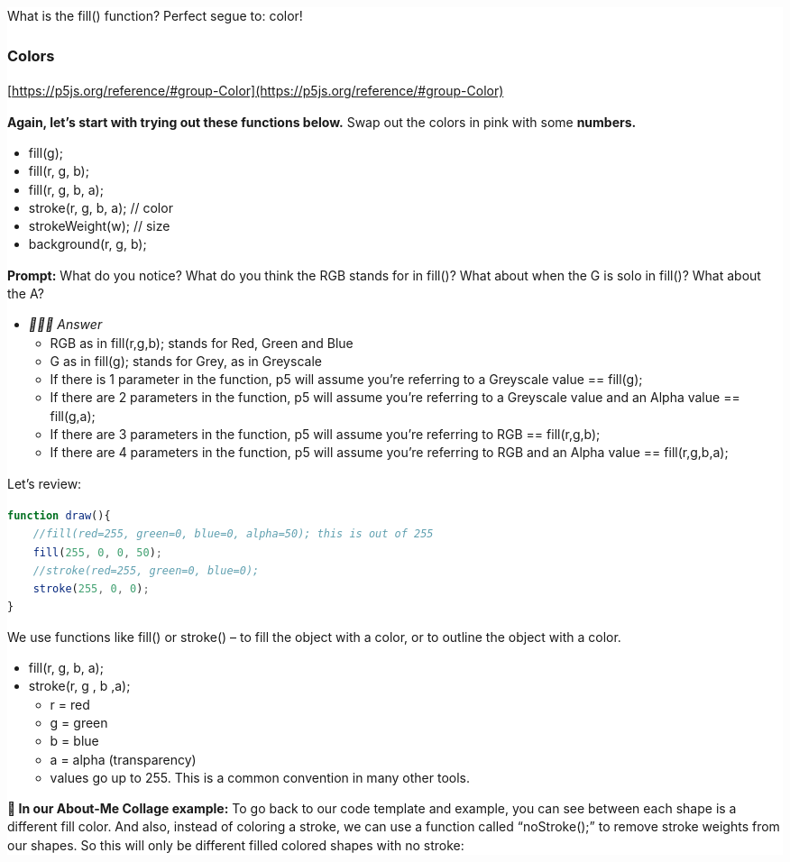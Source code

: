 What is the fill() function? Perfect segue to: color!

### Colors

[https://p5js.org/reference/#group-Color](https://p5js.org/reference/#group-Color) 

**Again, let’s start with trying out these functions below.** Swap out the colors in pink with some **numbers.** 

- fill(g);
- fill(r, g, b);
- fill(r, g, b, a);
- stroke(r, g, b, a); // color
- strokeWeight(w); // size
- background(r, g, b);

**Prompt:** What do you notice? What do you think the RGB stands for in fill()? What about when the G is solo in fill()? What about the A?

- *🙋🏻‍♀️ Answer*
    - RGB as in fill(r,g,b); stands for Red, Green and Blue
    - G as in fill(g); stands for Grey, as in Greyscale
    - If there is 1 parameter in the function, p5 will assume you’re referring to a Greyscale value == fill(g);
    - If there are 2 parameters in the function, p5 will assume you’re referring to a Greyscale value and an Alpha value == fill(g,a);
    - If there are 3 parameters in the function, p5 will assume you’re referring to RGB == fill(r,g,b);
    - If there are 4 parameters in the function, p5 will assume you’re referring to RGB and an Alpha value == fill(r,g,b,a);
    

Let’s review:

```jsx
function draw(){
	//fill(red=255, green=0, blue=0, alpha=50); this is out of 255
	fill(255, 0, 0, 50);
	//stroke(red=255, green=0, blue=0);
	stroke(255, 0, 0);
}
```

We use functions like fill() or stroke() – to fill the object with a color, or to outline the object with a color.

- fill(r, g, b, a);
- stroke(r, g , b ,a);
    - r = red
    - g = green
    - b = blue
    - a = alpha (transparency)
    - values go up to 255. This is a common convention in many other tools.

**🎨 In our About-Me Collage example:** To go back to our code template and example, you can see between each shape is a different fill color. And also, instead of coloring a stroke, we can use a function called “noStroke();” to remove stroke weights from our shapes. So this will only be different filled colored shapes with no stroke:  
